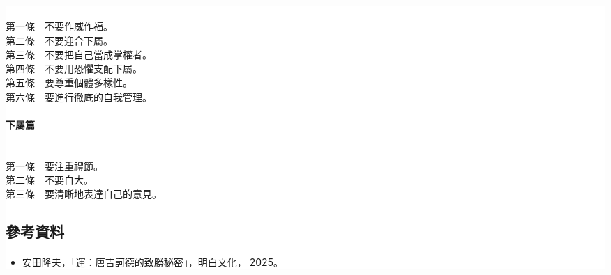 \
第一條　不要作威作福。\
第二條　不要迎合下屬。\
第三條　不要把自己當成掌權者。\
第四條　不要用恐懼支配下屬。\
第五條　要尊重個體多樣性。\
第六條　要進行徹底的自我管理。

#### 下屬篇

\
第一條　要注重禮節。\
第二條　不要自大。\
第三條　要清晰地表達自己的意見。



## 參考資料

* 安田隆夫，[「運：唐吉訶德的致勝秘密」](https://www.books.com.tw/products/0011015220?srsltid=AfmBOoocmRrdH8LHzcJ4hVJn1icRskADRv9ob1PxBXpifE91CJTzTxT-)，明白文化， 2025。

